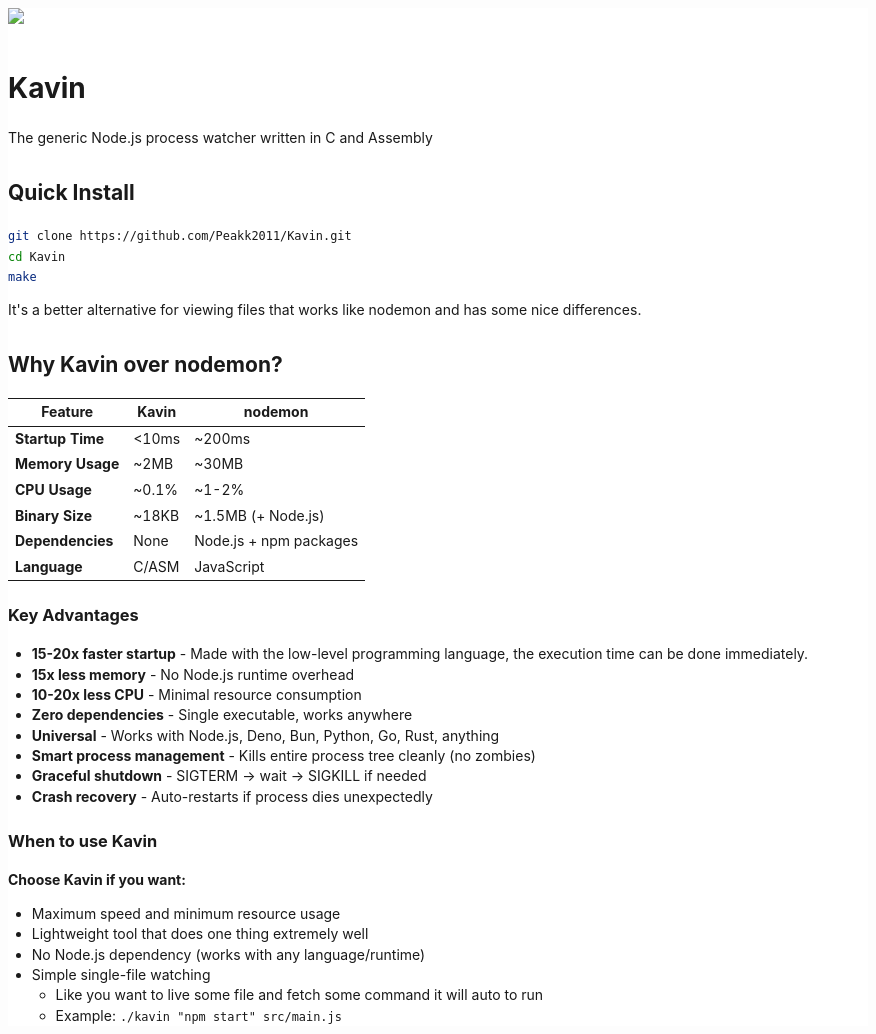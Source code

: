 <img src="https://drive.google.com/uc?export=view&id=1DInnye_cQZOvJ7yRy1Ge_BdD0QrXIByh" width="200" />

# Kavin

The generic Node.js process watcher written in C and Assembly

## Quick Install
```bash
git clone https://github.com/Peakk2011/Kavin.git
cd Kavin
make
```

It's a better alternative for viewing files that works like nodemon and has some nice differences.

## Why Kavin over nodemon?

| Feature | Kavin | nodemon |
|---------|-------|---------|
| **Startup Time** | <10ms | ~200ms |
| **Memory Usage** | ~2MB | ~30MB |
| **CPU Usage** | ~0.1% | ~1-2% |
| **Binary Size** | ~18KB | ~1.5MB (+ Node.js) |
| **Dependencies** | None | Node.js + npm packages |
| **Language** | C/ASM | JavaScript |

### Key Advantages

- **15-20x faster startup** - Made with the low-level programming language, the execution time can be done immediately.
- **15x less memory** - No Node.js runtime overhead  
- **10-20x less CPU** - Minimal resource consumption  
- **Zero dependencies** - Single executable, works anywhere  
- **Universal** - Works with Node.js, Deno, Bun, Python, Go, Rust, anything  
- **Smart process management** - Kills entire process tree cleanly (no zombies)  
- **Graceful shutdown** - SIGTERM → wait → SIGKILL if needed  
- **Crash recovery** - Auto-restarts if process dies unexpectedly  

### When to use Kavin

**Choose Kavin if you want:**
- Maximum speed and minimum resource usage
- Lightweight tool that does one thing extremely well
- No Node.js dependency (works with any language/runtime)
- Simple single-file watching
    - Like you want to live some file and fetch some command it will auto to run
    - Example: `./kavin "npm start" src/main.js`
